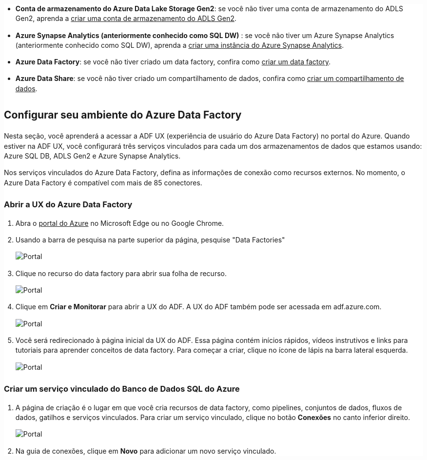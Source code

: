 * **Conta de armazenamento do Azure Data Lake Storage Gen2**: se você não tiver uma conta de armazenamento do ADLS Gen2, aprenda a [criar uma conta de armazenamento do ADLS Gen2](https://docs.microsoft.com/azure/storage/blobs/data-lake-storage-quickstart-create-account).

* **Azure Synapse Analytics (anteriormente conhecido como SQL DW)** : se você não tiver um Azure Synapse Analytics (anteriormente conhecido como SQL DW), aprenda a [criar uma instância do Azure Synapse Analytics](https://docs.microsoft.com/azure/sql-data-warehouse/create-data-warehouse-portal).

* **Azure Data Factory**: se você não tiver criado um data factory, confira como [criar um data factory](https://docs.microsoft.com/azure/data-factory/quickstart-create-data-factory-portal).

* **Azure Data Share**: se você não tiver criado um compartilhamento de dados, confira como [criar um compartilhamento de dados](https://docs.microsoft.com/azure/data-share/share-your-data#create-a-data-share-account).

## <a name="set-up-your-azure-data-factory-environment"></a>Configurar seu ambiente do Azure Data Factory

Nesta seção, você aprenderá a acessar a ADF UX (experiência de usuário do Azure Data Factory) no portal do Azure. Quando estiver na ADF UX, você configurará três serviços vinculados para cada um dos armazenamentos de dados que estamos usando: Azure SQL DB, ADLS Gen2 e Azure Synapse Analytics.

Nos serviços vinculados do Azure Data Factory, defina as informações de conexão como recursos externos. No momento, o Azure Data Factory é compatível com mais de 85 conectores.

### <a name="open-the-azure-data-factory-ux"></a>Abrir a UX do Azure Data Factory

1. Abra o [portal do Azure](https://portal.azure.com) no Microsoft Edge ou no Google Chrome.
1. Usando a barra de pesquisa na parte superior da página, pesquise "Data Factories"

    ![Portal](media/lab-data-flow-data-share/portal1.png)
1. Clique no recurso do data factory para abrir sua folha de recurso.

    ![Portal](media/lab-data-flow-data-share/portal2.png)
1. Clique em **Criar e Monitorar** para abrir a UX do ADF. A UX do ADF também pode ser acessada em adf.azure.com.

    ![Portal](media/lab-data-flow-data-share/portal3.png)
1. Você será redirecionado à página inicial da UX do ADF. Essa página contém inícios rápidos, vídeos instrutivos e links para tutoriais para aprender conceitos de data factory. Para começar a criar, clique no ícone de lápis na barra lateral esquerda.

    ![Portal](media/lab-data-flow-data-share/configure1.png)

### <a name="create-an-azure-sql-database-linked-service"></a>Criar um serviço vinculado do Banco de Dados SQL do Azure

1. A página de criação é o lugar em que você cria recursos de data factory, como pipelines, conjuntos de dados, fluxos de dados, gatilhos e serviços vinculados. Para criar um serviço vinculado, clique no botão **Conexões** no canto inferior direito.

    ![Portal](media/lab-data-flow-data-share/configure2.png)
1. Na guia de conexões, clique em **Novo** para adicionar um novo serviço vinculado.
